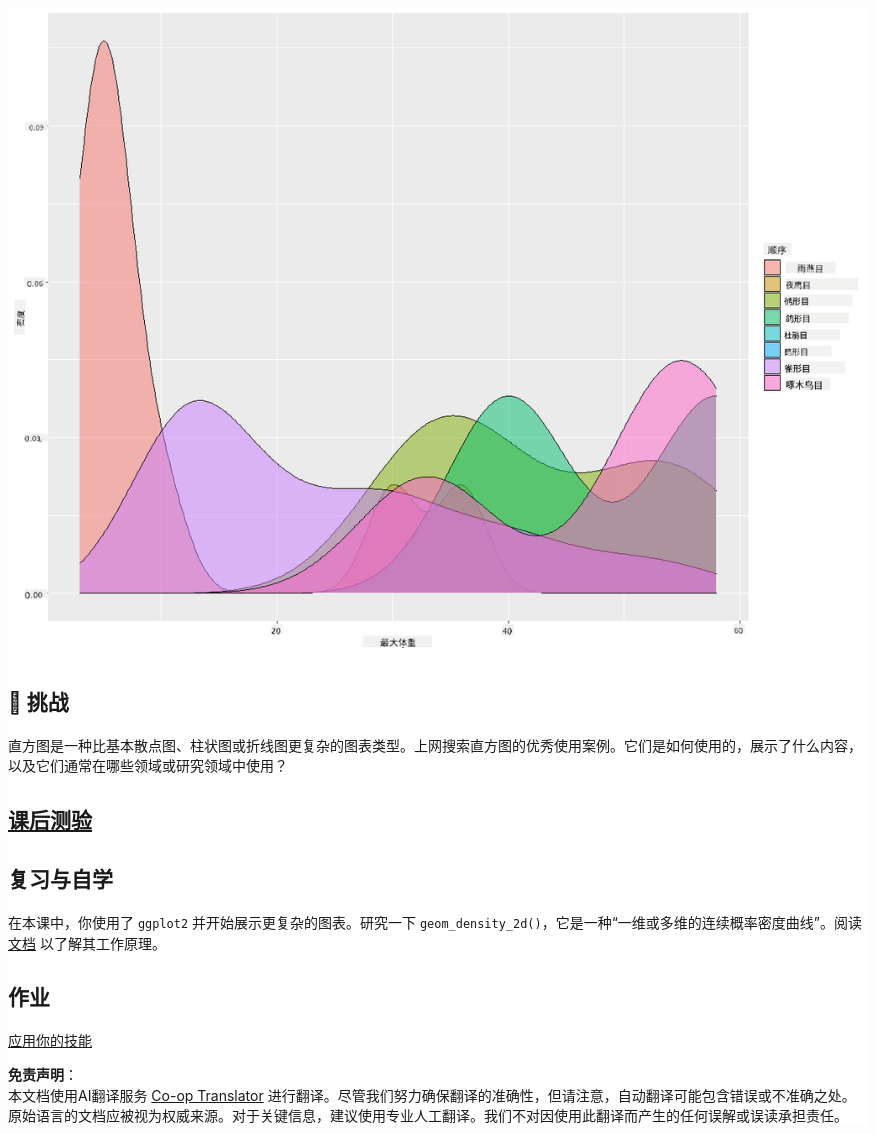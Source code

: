 ![每目体重](../../../../../translated_images/bodymass-per-order.9d2b065dd931b928c839d8cdbee63067ab1ae52218a1b90717f4bc744354f485.zh.png)

## 🚀 挑战

直方图是一种比基本散点图、柱状图或折线图更复杂的图表类型。上网搜索直方图的优秀使用案例。它们是如何使用的，展示了什么内容，以及它们通常在哪些领域或研究领域中使用？

## [课后测验](https://purple-hill-04aebfb03.1.azurestaticapps.net/quiz/19)

## 复习与自学

在本课中，你使用了 `ggplot2` 并开始展示更复杂的图表。研究一下 `geom_density_2d()`，它是一种“一维或多维的连续概率密度曲线”。阅读 [文档](https://ggplot2.tidyverse.org/reference/geom_density_2d.html) 以了解其工作原理。

## 作业

[应用你的技能](assignment.md)

**免责声明**：  
本文档使用AI翻译服务 [Co-op Translator](https://github.com/Azure/co-op-translator) 进行翻译。尽管我们努力确保翻译的准确性，但请注意，自动翻译可能包含错误或不准确之处。原始语言的文档应被视为权威来源。对于关键信息，建议使用专业人工翻译。我们不对因使用此翻译而产生的任何误解或误读承担责任。